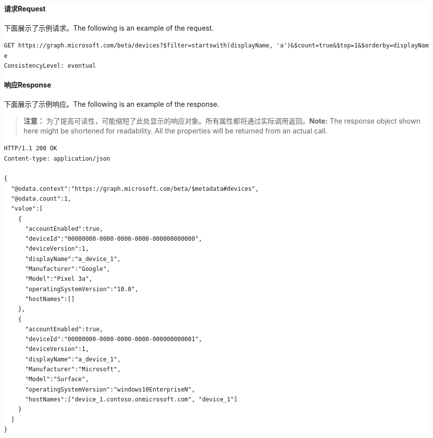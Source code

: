 #### <a name="request"></a><span data-ttu-id="7cace-157">请求</span><span class="sxs-lookup"><span data-stu-id="7cace-157">Request</span></span>

<span data-ttu-id="7cace-158">下面展示了示例请求。</span><span class="sxs-lookup"><span data-stu-id="7cace-158">The following is an example of the request.</span></span>


```msgraph-interactive
GET https://graph.microsoft.com/beta/devices?$filter=startswith(displayName, 'a')&$count=true&$top=1&$orderby=displayName 
ConsistencyLevel: eventual
```

#### <a name="response"></a><span data-ttu-id="7cace-159">响应</span><span class="sxs-lookup"><span data-stu-id="7cace-159">Response</span></span>

<span data-ttu-id="7cace-160">下面展示了示例响应。</span><span class="sxs-lookup"><span data-stu-id="7cace-160">The following is an example of the response.</span></span>
><span data-ttu-id="7cace-p106">**注意：** 为了提高可读性，可能缩短了此处显示的响应对象。所有属性都将通过实际调用返回。</span><span class="sxs-lookup"><span data-stu-id="7cace-p106">**Note:** The response object shown here might be shortened for readability. All the properties will be returned from an actual call.</span></span>


```http
HTTP/1.1 200 OK
Content-type: application/json

{
  "@odata.context":"https://graph.microsoft.com/beta/$metadata#devices",
  "@odata.count":1,
  "value":[
    {
      "accountEnabled":true,
      "deviceId":"00000000-0000-0000-0000-000000000000",
      "deviceVersion":1,
      "displayName":"a_device_1",
      "Manufacturer":"Google",
      "Model":"Pixel 3a",
      "operatingSystemVersion":"10.0",
      "hostNames":[]
    },
    {
      "accountEnabled":true,
      "deviceId":"00000000-0000-0000-0000-000000000001",
      "deviceVersion":1,
      "displayName":"a_device_1",
      "Manufacturer":"Microsoft",
      "Model":"Surface",
      "operatingSystemVersion":"windows10EnterpriseN",
      "hostNames":["device_1.contoso.onmicrosoft.com", "device_1"]
    }
  ]
}
```
